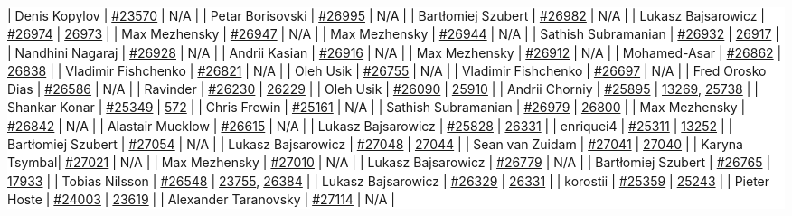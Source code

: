 | Denis Kopylov | [#23570](https://github.com/magento/magento2/pull/23570) | N/A |
| Petar Borisovski | [#26995](https://github.com/magento/magento2/pull/26995) | N/A |
| Bartłomiej Szubert | [#26982](https://github.com/magento/magento2/pull/26982) | N/A |
| Lukasz Bajsarowicz | [#26974](https://github.com/magento/magento2/pull/26974) | [26973](https://github.com/magento/magento2/issues/26973) |
| Max Mezhensky | [#26947](https://github.com/magento/magento2/pull/26947) | N/A |
| Max Mezhensky | [#26944](https://github.com/magento/magento2/pull/26944) | N/A |
| Sathish Subramanian | [#26932](https://github.com/magento/magento2/pull/26932) | [26917](https://github.com/magento/magento2/issues/26917) |
| Nandhini Nagaraj | [#26928](https://github.com/magento/magento2/pull/26928) | N/A |
| Andrii Kasian | [#26916](https://github.com/magento/magento2/pull/26916) | N/A |
| Max Mezhensky | [#26912](https://github.com/magento/magento2/pull/26912) | N/A |
| Mohamed-Asar | [#26862](https://github.com/magento/magento2/pull/26862) | [26838](https://github.com/magento/magento2/issues/26838) |
| Vladimir Fishchenko | [#26821](https://github.com/magento/magento2/pull/26821) | N/A |
| Oleh Usik | [#26755](https://github.com/magento/magento2/pull/26755) | N/A |
| Vladimir Fishchenko | [#26697](https://github.com/magento/magento2/pull/26697) | N/A |
| Fred Orosko Dias | [#26586](https://github.com/magento/magento2/pull/26586) | N/A |
| Ravinder | [#26230](https://github.com/magento/magento2/pull/26230) | [26229](https://github.com/magento/magento2/issues/26229) |
| Oleh Usik | [#26090](https://github.com/magento/magento2/pull/26090) | [25910](https://github.com/magento/magento2/issues/25910) |
| Andrii Chorniy | [#25895](https://github.com/magento/magento2/pull/25895) | [13269](https://github.com/magento/magento2/issues/13269), [25738](https://github.com/magento/magento2/issues/25738) |
| Shankar Konar | [#25349](https://github.com/magento/magento2/pull/25349) | [572](https://github.com/magento/magento2/issues/572) |
| Chris Frewin | [#25161](https://github.com/magento/magento2/pull/25161) | N/A |
| Sathish Subramanian | [#26979](https://github.com/magento/magento2/pull/26979) | [26800](https://github.com/magento/magento2/issues/26800) |
| Max Mezhensky | [#26842](https://github.com/magento/magento2/pull/26842) | N/A |
| Alastair Mucklow | [#26615](https://github.com/magento/magento2/pull/26615) | N/A |
| Lukasz Bajsarowicz | [#25828](https://github.com/magento/magento2/pull/25828) | [26331](https://github.com/magento/magento2/issues/26331) |
| enriquei4 | [#25311](https://github.com/magento/magento2/pull/25311) | [13252](https://github.com/magento/magento2/issues/13252) |
| Bartłomiej Szubert | [#27054](https://github.com/magento/magento2/pull/27054) | N/A |
| Lukasz Bajsarowicz | [#27048](https://github.com/magento/magento2/pull/27048) | [27044](https://github.com/magento/magento2/issues/27044) |
| Sean van Zuidam | [#27041](https://github.com/magento/magento2/pull/27041) | [27040](https://github.com/magento/magento2/issues/27040) |
| Karyna Tsymbal| [#27021](https://github.com/magento/magento2/pull/27021) | N/A |
| Max Mezhensky | [#27010](https://github.com/magento/magento2/pull/27010) | N/A |
| Lukasz Bajsarowicz | [#26779](https://github.com/magento/magento2/pull/26779) | N/A |
| Bartłomiej Szubert | [#26765](https://github.com/magento/magento2/pull/26765) | [17933](https://github.com/magento/magento2/issues/17933) |
| Tobias Nilsson | [#26548](https://github.com/magento/magento2/pull/26548) | [23755](https://github.com/magento/magento2/issues/23755), [26384](https://github.com/magento/magento2/issues/26384) |
| Lukasz Bajsarowicz | [#26329](https://github.com/magento/magento2/pull/26329) | [26331](https://github.com/magento/magento2/issues/26331) |
| korostii | [#25359](https://github.com/magento/magento2/pull/25359) | [25243](https://github.com/magento/magento2/issues/25243) |
| Pieter Hoste | [#24003](https://github.com/magento/magento2/pull/24003) | [23619](https://github.com/magento/magento2/issues/23619) |
| Alexander Taranovsky | [#27114](https://github.com/magento/magento2/pull/27114) | N/A |